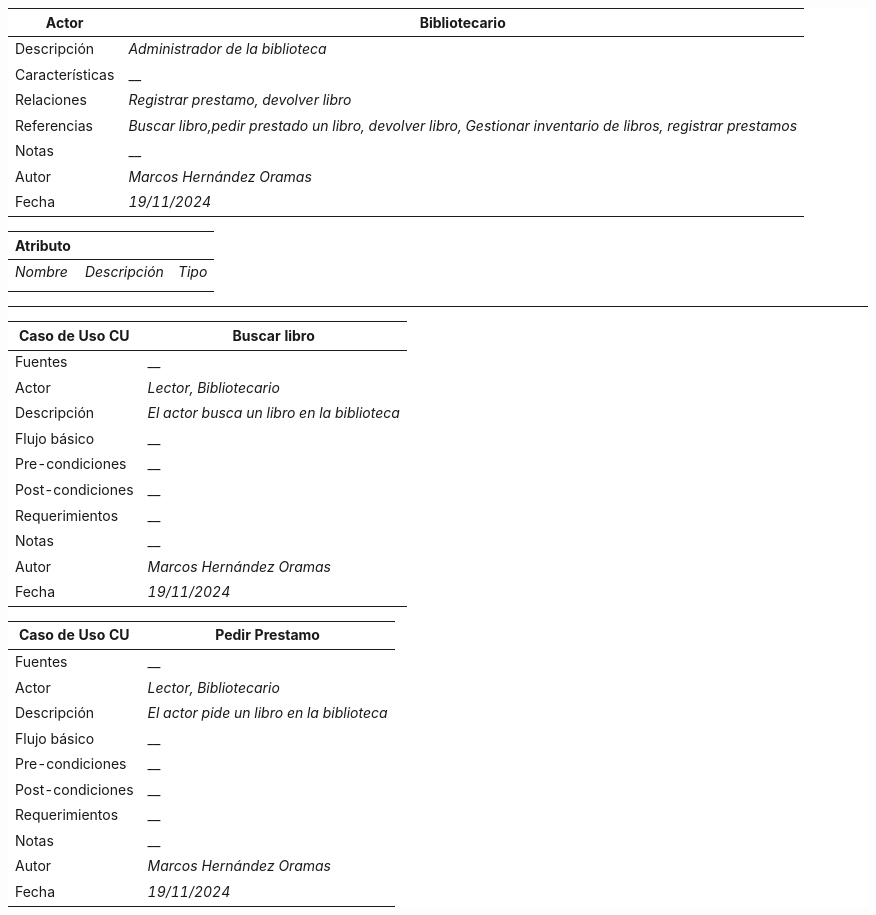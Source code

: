 
|  Actor | Bibliotecario |
|---|---|
| Descripción  | _Administrador de la biblioteca_  |
| Características  | __ |
| Relaciones | _Registrar prestamo, devolver libro_  |
| Referencias | _Buscar libro,pedir prestado un libro, devolver libro, Gestionar inventario de libros, registrar prestamos_ |
|  Notas |  __ |
| Autor  | _Marcos Hernández Oramas_ |
|Fecha | _19/11/2024_ |

|  Atributo |||
|---|---|---|
| _Nombre_  | _Descripción_  | _Tipo_ |
| | |

---

|  Caso de Uso	CU | Buscar libro  |
  |---|---|
  | Fuentes  | __  |
  | Actor  |  _Lector, Bibliotecario_ |
  | Descripción | _El actor busca un libro en la biblioteca_  |
  | Flujo básico | __ |
  | Pre-condiciones | __  |
  | Post-condiciones  | __  |
  |  Requerimientos | __  |
  |  Notas |  __ |
  | Autor  | _Marcos Hernández Oramas_ |
  |Fecha | _19/11/2024_ |

  |  Caso de Uso	CU | Pedir Prestamo |
  |---|---|
  | Fuentes  | __  |
  | Actor  |  _Lector, Bibliotecario_ |
  | Descripción | _El actor pide un libro en la biblioteca_  |
  | Flujo básico | __ |
  | Pre-condiciones | __  |
  | Post-condiciones  | __  |
  |  Requerimientos | __  |
  |  Notas |  __ |
  | Autor  | _Marcos Hernández Oramas_ |
  |Fecha | _19/11/2024_ |
